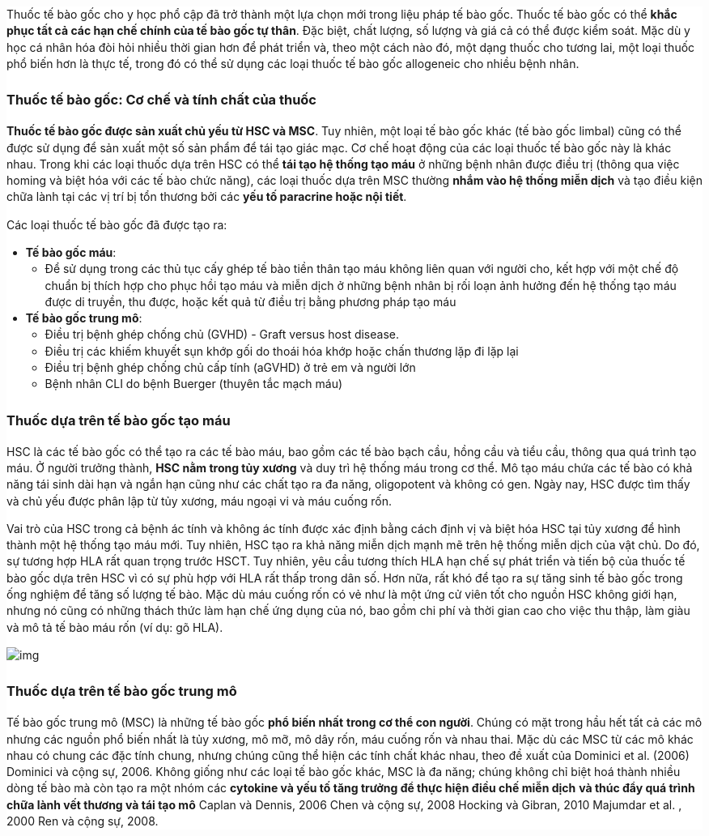 Thuốc tế bào gốc cho y học phổ cập đã trở thành một lựa chọn mới trong liệu pháp tế bào gốc. Thuốc tế bào gốc có thể **khắc phục tất cả các hạn chế chính của tế bào gốc tự thân**. Đặc biệt, chất lượng, số lượng và giá cả có thể được kiểm soát. Mặc dù y học cá nhân hóa đòi hỏi nhiều thời gian hơn để phát triển và, theo một cách nào đó, một dạng thuốc cho tương lai, một loại thuốc phổ biến hơn là thực tế, trong đó có thể sử dụng các loại thuốc tế bào gốc allogeneic cho nhiều bệnh nhân.

### Thuốc tế bào gốc: Cơ chế và tính chất của thuốc

**Thuốc tế bào gốc được sản xuất chủ yếu từ HSC và MSC**. Tuy nhiên, một loại tế bào gốc khác (tế bào gốc limbal) cũng có thể được sử dụng để sản xuất một số sản phẩm để tái tạo giác mạc. Cơ chế hoạt động của các loại thuốc tế bào gốc này là khác nhau. Trong khi các loại thuốc dựa trên HSC có thể **tái tạo hệ thống tạo máu** ở những bệnh nhân được điều trị (thông qua việc homing và biệt hóa với các tế bào chức năng), các loại thuốc dựa trên MSC thường **nhắm vào hệ thống miễn dịch** và tạo điều kiện chữa lành tại các vị trí bị tổn thương bởi các **yếu tố paracrine hoặc nội tiết**.

Các loại thuốc tế bào gốc đã được tạo ra: 

- **Tế bào gốc máu**: 
  - Để sử dụng trong các thủ tục cấy ghép tế bào tiền thân tạo máu không liên quan với người cho, kết hợp với một chế độ chuẩn bị thích hợp cho phục hồi tạo máu và miễn dịch ở những bệnh nhân bị rối loạn ảnh hưởng đến hệ thống tạo máu được di truyền, thu được, hoặc kết quả từ điều trị bằng phương pháp tạo máu
- **Tế bào gốc trung mô**: 
  - Điều trị bệnh ghép chống chủ (GVHD) - Graft versus host disease.
  - Điều trị các khiếm khuyết sụn khớp gối do thoái hóa khớp hoặc chấn thương lặp đi lặp lại
  - Điều trị bệnh ghép chống chủ cấp tính (aGVHD) ở trẻ em và người lớn
  - Bệnh nhân CLI do bệnh Buerger (thuyên tắc mạch máu) 

### Thuốc dựa trên tế bào gốc tạo máu

HSC là các tế bào gốc có thể tạo ra các tế bào máu, bao gồm các tế bào bạch cầu, hồng cầu và tiểu cầu, thông qua quá trình tạo máu. Ở người trưởng thành, **HSC nằm trong tủy xương** và duy trì hệ thống máu trong cơ thể. Mô tạo máu chứa các tế bào có khả năng tái sinh dài hạn và ngắn hạn cũng như các chất tạo ra đa năng, oligopotent và không có gen. Ngày nay, HSC được tìm thấy và chủ yếu được phân lập từ tủy xương, máu ngoại vi và máu cuống rốn. 

Vai trò của HSC trong cả bệnh ác tính và không ác tính được xác định bằng cách định vị  và biệt hóa HSC tại tủy xương để hình thành một hệ thống tạo máu mới. Tuy nhiên, HSC tạo ra khả năng miễn dịch mạnh mẽ trên hệ thống miễn dịch của vật chủ. Do đó, sự tương hợp HLA rất quan trọng trước HSCT. Tuy nhiên, yêu cầu tương thích HLA hạn chế sự phát triển và tiến bộ của thuốc tế bào gốc dựa trên HSC vì có sự phù hợp với HLA rất thấp trong dân số. Hơn nữa, rất khó để tạo ra sự tăng sinh tế bào gốc trong ống nghiệm để tăng số lượng tế bào. Mặc dù máu cuống rốn có vẻ như là một ứng cử viên tốt cho nguồn HSC không giới hạn, nhưng nó cũng có những thách thức làm hạn chế ứng dụng của nó, bao gồm chi phí và thời gian cao cho việc thu thập, làm giàu và mô tả tế bào máu rốn (ví dụ: gõ HLA).

![img](http://www.bmrat.org/elens/images/s40730-016-0047-z/tab2.png)

### Thuốc dựa trên tế bào gốc trung mô

Tế bào gốc trung mô (MSC) là những tế bào gốc **phổ biến nhất** **trong cơ thể con người**. Chúng có mặt trong hầu hết tất cả các mô nhưng các nguồn phổ biến nhất là tủy xương, mô mỡ, mô dây rốn, máu cuống rốn và nhau thai. Mặc dù các MSC từ các mô khác nhau có chung các đặc tính chung, nhưng chúng cũng thể hiện các tính chất khác nhau, theo đề xuất của Dominici et al. (2006) Dominici và cộng sự, 2006. Không giống như các loại tế bào gốc khác, MSC là đa năng; chúng không chỉ biệt hoá thành nhiều dòng tế bào mà còn tạo ra một nhóm các **cytokine và yếu tố tăng trưởng để thực hiện điều chế miễn dịch** **và thúc đẩy quá trình chữa lành vết thương và tái tạo mô** Caplan và Dennis, 2006 Chen và cộng sự, 2008 Hocking và Gibran, 2010 Majumdar et al. , 2000 Ren và cộng sự, 2008.
